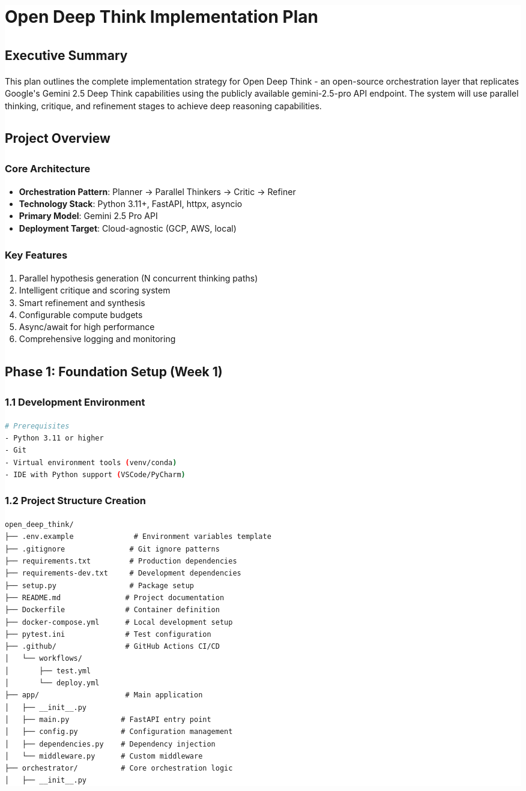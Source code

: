 # Open Deep Think Implementation Plan

## Executive Summary

This plan outlines the complete implementation strategy for Open Deep Think - an open-source orchestration layer that replicates Google's Gemini 2.5 Deep Think capabilities using the publicly available gemini-2.5-pro API endpoint. The system will use parallel thinking, critique, and refinement stages to achieve deep reasoning capabilities.

## Project Overview

### Core Architecture
- **Orchestration Pattern**: Planner → Parallel Thinkers → Critic → Refiner
- **Technology Stack**: Python 3.11+, FastAPI, httpx, asyncio
- **Primary Model**: Gemini 2.5 Pro API
- **Deployment Target**: Cloud-agnostic (GCP, AWS, local)

### Key Features
1. Parallel hypothesis generation (N concurrent thinking paths)
2. Intelligent critique and scoring system
3. Smart refinement and synthesis
4. Configurable compute budgets
5. Async/await for high performance
6. Comprehensive logging and monitoring

## Phase 1: Foundation Setup (Week 1)

### 1.1 Development Environment
```bash
# Prerequisites
- Python 3.11 or higher
- Git
- Virtual environment tools (venv/conda)
- IDE with Python support (VSCode/PyCharm)
```

### 1.2 Project Structure Creation
```
open_deep_think/
├── .env.example              # Environment variables template
├── .gitignore               # Git ignore patterns
├── requirements.txt         # Production dependencies
├── requirements-dev.txt     # Development dependencies
├── setup.py                 # Package setup
├── README.md               # Project documentation
├── Dockerfile              # Container definition
├── docker-compose.yml      # Local development setup
├── pytest.ini              # Test configuration
├── .github/                # GitHub Actions CI/CD
│   └── workflows/
│       ├── test.yml
│       └── deploy.yml
├── app/                    # Main application
│   ├── __init__.py
│   ├── main.py            # FastAPI entry point
│   ├── config.py          # Configuration management
│   ├── dependencies.py    # Dependency injection
│   └── middleware.py      # Custom middleware
├── orchestrator/          # Core orchestration logic
│   ├── __init__.py
```